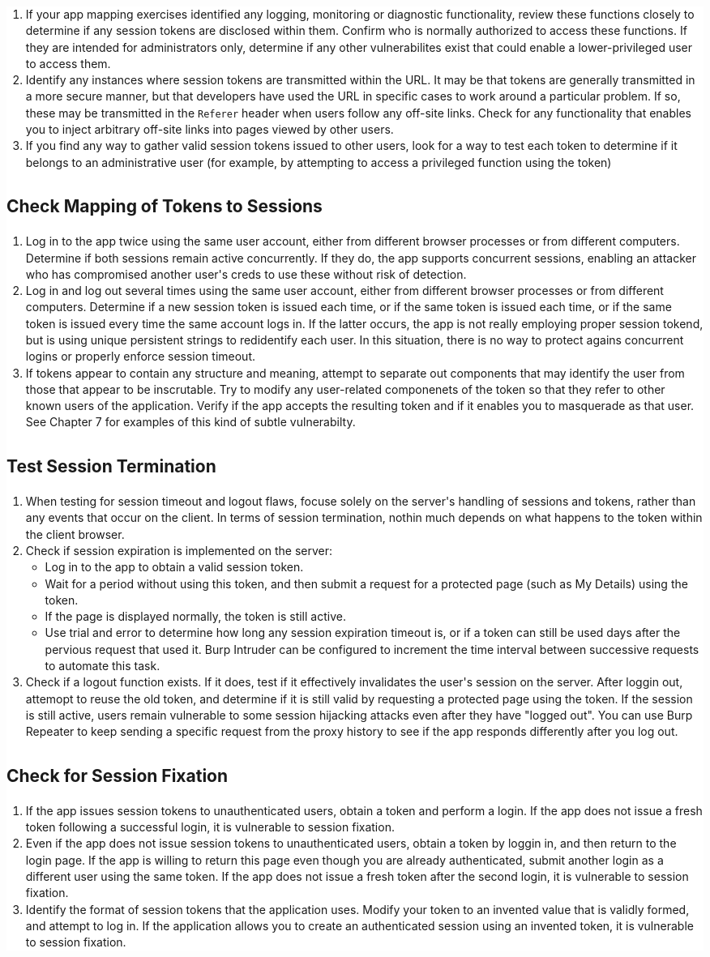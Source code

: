 1. If your app mapping exercises identified any logging, monitoring or diagnostic functionality, review these functions closely to determine if any session tokens are disclosed within them. Confirm who is normally authorized to access these functions. If they are intended for administrators only, determine if any other vulnerabilites exist that could enable a lower-privileged user to access them.
2. Identify any instances where session tokens are transmitted within the URL. It may be that tokens are generally transmitted in a more secure manner, but that developers have used the URL in specific cases to work around a particular problem. If so, these may be transmitted in the `Referer` header when users follow any off-site links. Check for any functionality that enables you to inject arbitrary off-site links into pages viewed by other users.
3. If you find any way to gather valid session tokens issued to other users, look for a way to test each token to determine if it belongs to an administrative user (for example, by attempting to access a privileged function using the token)
## **Check Mapping of Tokens to Sessions**
1. Log in to the app twice using the same user account, either from different browser processes or from different computers. Determine if both sessions remain active concurrently. If they do, the app supports concurrent sessions, enabling an attacker who has compromised another user's creds to use these without risk of detection.
2. Log in and log out several times using the same user account, either from different browser processes or from different computers. Determine if a new session token is issued each time, or if the same token is issued each time, or if the same token is issued every time the same account logs in. If the latter occurs, the app is not really employing proper session tokend, but is using unique persistent strings to redidentify each user. In this situation, there is no way to protect agains concurrent logins or properly enforce session timeout.
3. If tokens appear to contain any structure and meaning, attempt to separate out components that may identify the user from those that appear to be inscrutable. Try to modify any user-related componenets of the token so that they refer to other known users of the application. Verify if the app accepts the resulting token and if it enables you to masquerade as that user. See Chapter 7 for examples of this kind of subtle vulnerabilty.
## **Test Session Termination**
1. When testing for session timeout and logout flaws, focuse solely on the server's handling of sessions and tokens, rather than any events that occur on the client. In terms of session termination, nothin much depends on what happens to the token within the client browser.
2. Check if session expiration is implemented on the server:
	- Log in to the app to obtain a valid session token.
	- Wait for a period without using this token, and then submit a request for a protected page (such as My Details) using the token.
	- If the page is displayed normally, the token is still active.
	- Use trial and error to determine how long any session expiration timeout is, or if a token can still be used days after the pervious request that used it. Burp Intruder can be configured to increment the time interval between successive requests to automate this task.
3. Check if a logout function exists. If it does, test if it effectively invalidates the user's session on the server. After loggin out, attemopt to reuse the old token, and determine if it is still valid by requesting a protected page using the token. If the session is still active, users remain vulnerable to some session hijacking attacks even after they have "logged out". You can use Burp Repeater to keep sending a specific request from the proxy history to see if the app responds differently after you log out.
## **Check for Session Fixation**
1. If the app issues session tokens to unauthenticated users, obtain a token and perform a login. If the app does not issue a fresh token following a successful login, it is vulnerable to session fixation.
2. Even if the app does not issue session tokens to unauthenticated users, obtain a token by loggin in, and then return to the login page. If the app is willing to return this page even though you are already authenticated, submit another login as a different user using the same token. If the app does not issue a fresh token after the second login, it is vulnerable to session fixation.
3. Identify the format of session tokens that the application uses. Modify your token to an invented value that is validly formed, and attempt to log in. If the application allows you to create an authenticated session using an invented token, it is vulnerable to session fixation.